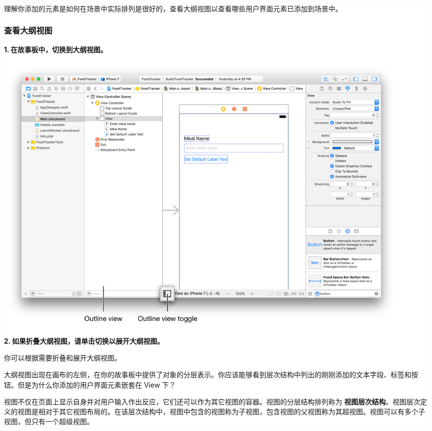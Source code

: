 理解你添加的元素是如何在场景中实际排列是很好的，查看大纲视图以查看哪些用户界面元素已添加到场景中。


### 查看大纲视图

**1. 在故事板中，切换到大纲视图。**

<img src="./res/BBUI_outlineview_toggle_2x.png" width="800">

**2. 如果折叠大纲视图，请单击切换以展开大纲视图。**

你可以根据需要折叠和展开大纲视图。

大纲视图出现在画布的左侧，在你的故事板中提供了对象的分层表示。你应该能够看到层次结构中列出的刚刚添加的文本字段、标签和按钮。但是为什么你添加的用户界面元素嵌套在 View 下？

视图不仅在页面上显示自身并对用户输入作出反应，它们还可以作为其它视图的容器。视图的分层结构排列称为 **视图层次结构**。视图层次定义的视图是相对于其它视图布局的。在该层次结构中，视图中包含的视图称为子视图，包含视图的父视图称为其超视图。视图可以有多个子视图，但只有一个超级视图。
